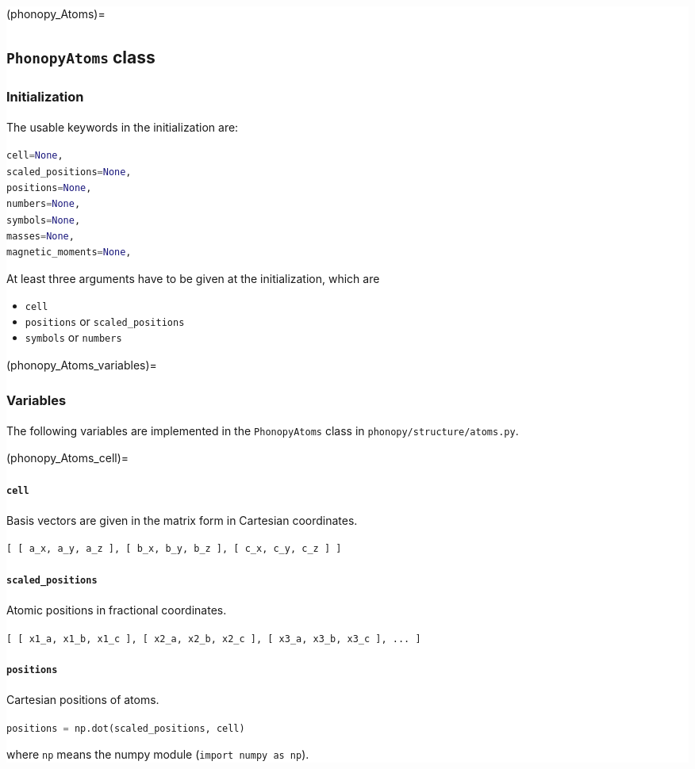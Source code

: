 
(phonopy_Atoms)=
## `PhonopyAtoms` class

### Initialization

The usable keywords in the initialization are:

```python
cell=None,
scaled_positions=None,
positions=None,
numbers=None,
symbols=None,
masses=None,
magnetic_moments=None,
```

At least three arguments have to be given at the initialization, which are

- `cell`
- `positions` or `scaled_positions`
- `symbols` or `numbers`

(phonopy_Atoms_variables)=

### Variables

The following variables are implemented in the `PhonopyAtoms` class in
`phonopy/structure/atoms.py`.

(phonopy_Atoms_cell)=

#### `cell`

Basis vectors are given in the matrix form in Cartesian coordinates.

```python
[ [ a_x, a_y, a_z ], [ b_x, b_y, b_z ], [ c_x, c_y, c_z ] ]
```

#### `scaled_positions`

Atomic positions in fractional coordinates.

```python
[ [ x1_a, x1_b, x1_c ], [ x2_a, x2_b, x2_c ], [ x3_a, x3_b, x3_c ], ... ]
```

#### `positions`

Cartesian positions of atoms.

```python
positions = np.dot(scaled_positions, cell)
```

where `np` means the numpy module (`import numpy as np`).
